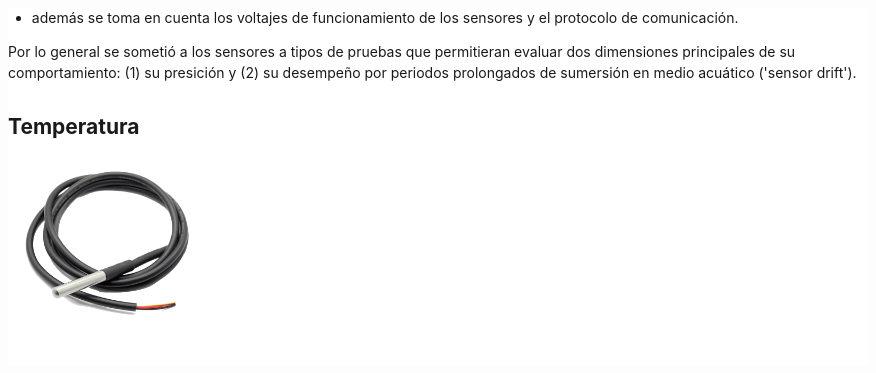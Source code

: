 - además se toma en cuenta los voltajes de funcionamiento de los sensores y el protocolo de comunicación.


Por lo general se sometió a los sensores a tipos de pruebas que permitieran evaluar dos dimensiones principales de su comportamiento: (1) su presición y (2) su desempeño por periodos prolongados de sumersión en medio acuático ('sensor drift'). 

## Temperatura




<img title="a title" alt="Alt text" src="images/sensor_temp.png" width="200px">